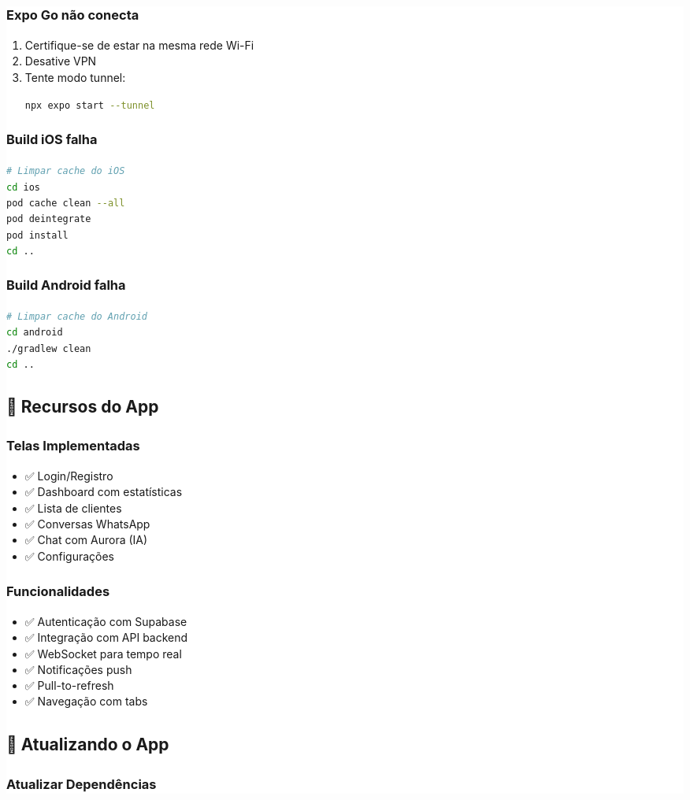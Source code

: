 ### Expo Go não conecta

1. Certifique-se de estar na mesma rede Wi-Fi
2. Desative VPN
3. Tente modo tunnel:
   ```bash
   npx expo start --tunnel
   ```

### Build iOS falha

```bash
# Limpar cache do iOS
cd ios
pod cache clean --all
pod deintegrate
pod install
cd ..
```

### Build Android falha

```bash
# Limpar cache do Android
cd android
./gradlew clean
cd ..
```

## 📱 Recursos do App

### Telas Implementadas

- ✅ Login/Registro
- ✅ Dashboard com estatísticas
- ✅ Lista de clientes
- ✅ Conversas WhatsApp
- ✅ Chat com Aurora (IA)
- ✅ Configurações

### Funcionalidades

- ✅ Autenticação com Supabase
- ✅ Integração com API backend
- ✅ WebSocket para tempo real
- ✅ Notificações push
- ✅ Pull-to-refresh
- ✅ Navegação com tabs

## 🔄 Atualizando o App

### Atualizar Dependências
